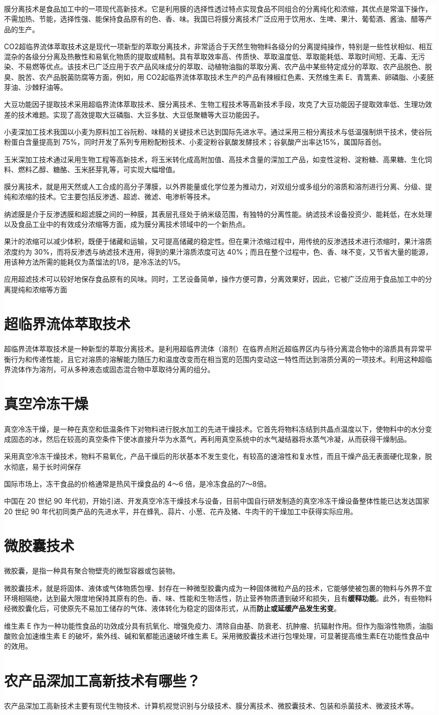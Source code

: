 膜分离技术是食品加工中的一项现代高新技术。它是利用膜的选择性透过特点实现食品不同组合的分离纯化和浓缩，其优点是常温下操作，不需加热、节能，选择性强、能保持食品原有的色、香、味。我国已将膜分离技术广泛应用于饮用水、生啤、果汁、葡萄酒、酱油、醋等产品的生产。

CO2超临界流体萃取技术这是现代一项新型的萃取分离技术，非常适合于天然生物物料各级分的分离提纯操作，特别是一些性状相似、相互混杂的各级分分离及热散性和易氧化物质的提取或精制。具有萃取效率高、传质快、萃取温度低、萃取能耗低、萃取时间短、无毒、无污染、不易燃等优点。该技术已广泛应用于农产品风味成分的萃取、动植物油脂的萃取分离、农产品中某些特定成分的萃取、农产品脱色、脱臭、脱苦、农产品脱菌防腐等方面，例如，用 CO2起临界流体萃取技术生产的产品有辣椒红色素、天然维生素 E、青篙素、卵磷脂、小麦胚芽油、沙棘籽油等。

大豆功能因子提取技术采用超临界流体萃取技术、膜分离技术、生物工程技术等高新技术手段，攻克了大豆功能因子提取效率低、生理功效差的技术难题。实现了高效提取大豆磷脂、大豆多肽、大豆低聚糖等大豆功能因子。


小麦深加工技术我国以小麦为原料加工谷阮粉、味精的关键技术已达到国际先进水平。通过采用三相分离技术与低温强制烘干技术，使谷阮粉蛋白含量提高到 75%，同时开发了系列专用粉配粉技术、小麦淀粉谷氨酸发酵技术；谷氨酸产出率达15%，属国际首创。

玉米深加工技术通过采用生物工程等高新技术，将玉米转化成高附加值、高技术含量的深加工产品，如变性淀粉、淀粉糖、高果糖、生化饲料、燃料乙醇、糖酪、玉米胚芽乳等，可实现大幅增值。

膜分离技术，就是用天然或人工合成的高分子薄膜，以外界能量或化学位差为推动力，对双组分或多组分的溶质和溶剂进行分离、分级、提纯和浓缩的技术。它主要包括反渗透、超滤、微滤、电渗析等技术。

纳滤膜是介于反渗透膜和超滤膜之间的一种膜，其表层孔径处于纳米级范围，有独特的分离性能。纳滤技术设备投资少、能耗低，在水处理以及食品工业中的有效成分浓缩等方面，成为膜分离技术领域中的一个新热点。

果汁的浓缩可以减少体积，既便于储藏和运输，又可提高储藏的稳定性。但在果汁浓缩过程中，用传统的反渗透技术进行浓缩时，果汁溶质浓度约为 30%，而将反渗透与纳滤技术连用，得到的果汁溶质浓度可达 40%；而且在整个过程中，色、香、味不变，又节省大量的能源，用该种方法所需的能耗仅为蒸馏法的1/8，是冷冻法的1/5。

应用超滤技术可以较好地保存食品原有的风味。同时，工艺设备简单，操作方便可靠，分离效果好，因此，它被广泛应用于食品加工中的分离提纯和浓缩等方面

# 超临界流体萃取技术

超临界流体萃取技术是一种新型的萃取分离技术。是利用超临界流体（溶剂）在临界点附近超临界区内与待分离混合物中的溶质具有异常平衡行为和传递性能，且它对溶质的溶解能力随压力和温度改变而在相当宽的范围内变动这一特性而达到溶质分离的一项技术。利用这种超临界流体作为溶剂，可从多种液态或固态混合物中萃取待分离的组分。

# 真空冷冻干燥

真空冷冻干燥，是一种在真空和低温条件下对物料进行脱水加工的先进干燥技术。它首先将物料冻结到共晶点温度以下，使物料中的水分变成固态的冰，然后在较高的真空条件下使冰直接升华为水蒸气，再利用真空系统中的水气凝结器将水蒸气冷凝，从而获得干燥制品。

采用真空冷冻干燥技术，物料不易氧化，产品干燥后的形状基本不发生变化，有较高的速溶性和复水性，而且干燥产品无表面硬化现象，脱水彻底，易于长时间保存

国际市场上，冻干食品的价格通常是热风干燥食品的 4～6 倍，是冷冻食品的7～8倍。

中国在 20 世纪 90 年代初，开始引进、开发真空冷冻干燥技术与设备，目前中国自行研发制造的真空冷冻干燥设备整体性能已达发达国家 20 世纪 90 年代初同类产品的先进水平，并在蜂乳、蒜片、小葱、花卉及猪、牛肉干的干燥加工中获得实际应用。

# 微胶囊技术

微胶囊，是指一种具有聚合物壁壳的微型容器或包装物。

微胶囊技术，就是将固体、液体或气体物质包埋、封存在一种微型胶囊内成为一种固体微粒产品的技术，它能够使被包裹的物料与外界不宜环境相隔绝，达到最大限度地保持其原有的色、香、味、性能和生物活性，防止营养物质遭到破坏和损失，且有**缓释功能**。此外，有些物料经微胶囊化后，可使原先不易加工储存的气体、液体转化为稳定的固体形式，从而**防止或延缓产品发生劣变**。

维生素 E 作为一种功能性食品的功效成分具有抗氧化、增强免疫力、清除自由基、防衰老、抗肿瘤、抗辐射作用。但作为脂溶性物质，油脂酸败会加速维生素 E 的破坏，紫外线、碱和氧都能迅速破坏维生素 E。采用微胶囊技术进行包埋处理，可显著提高维生素E在功能性食品中的效用。


# 农产品深加工高新技术有哪些？

农产品深加工高新技术主要有现代生物技术、计算机视觉识别与分级技术、膜分离技术、微胶囊技术、包装和杀菌技术、微波技术等。
